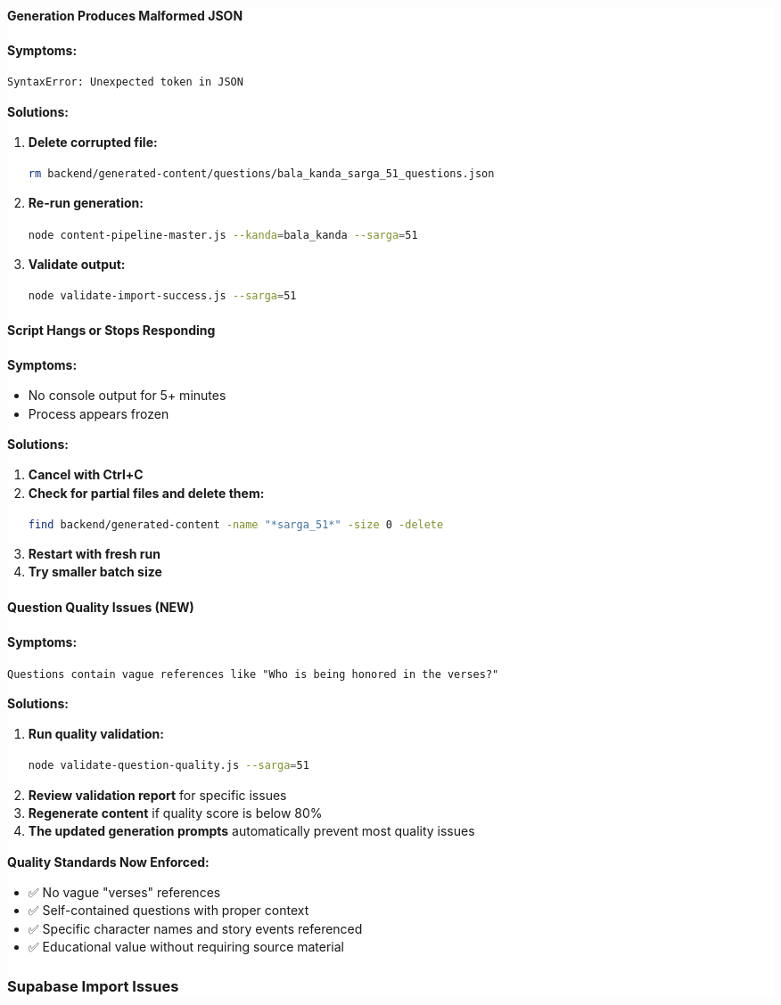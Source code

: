 #### Generation Produces Malformed JSON
**Symptoms:**
```
SyntaxError: Unexpected token in JSON
```

**Solutions:**
1. **Delete corrupted file:**
   ```bash
   rm backend/generated-content/questions/bala_kanda_sarga_51_questions.json
   ```
2. **Re-run generation:**
   ```bash
   node content-pipeline-master.js --kanda=bala_kanda --sarga=51
   ```
3. **Validate output:**
   ```bash
   node validate-import-success.js --sarga=51
   ```

#### Script Hangs or Stops Responding
**Symptoms:**
- No console output for 5+ minutes
- Process appears frozen

**Solutions:**
1. **Cancel with Ctrl+C**
2. **Check for partial files and delete them:**
   ```bash
   find backend/generated-content -name "*sarga_51*" -size 0 -delete
   ```
3. **Restart with fresh run**
4. **Try smaller batch size**

#### Question Quality Issues (NEW)
**Symptoms:**
```
Questions contain vague references like "Who is being honored in the verses?"
```

**Solutions:**
1. **Run quality validation:**
   ```bash
   node validate-question-quality.js --sarga=51
   ```
2. **Review validation report** for specific issues
3. **Regenerate content** if quality score is below 80%
4. **The updated generation prompts** automatically prevent most quality issues

**Quality Standards Now Enforced:**
- ✅ No vague "verses" references 
- ✅ Self-contained questions with proper context
- ✅ Specific character names and story events referenced
- ✅ Educational value without requiring source material

### Supabase Import Issues
